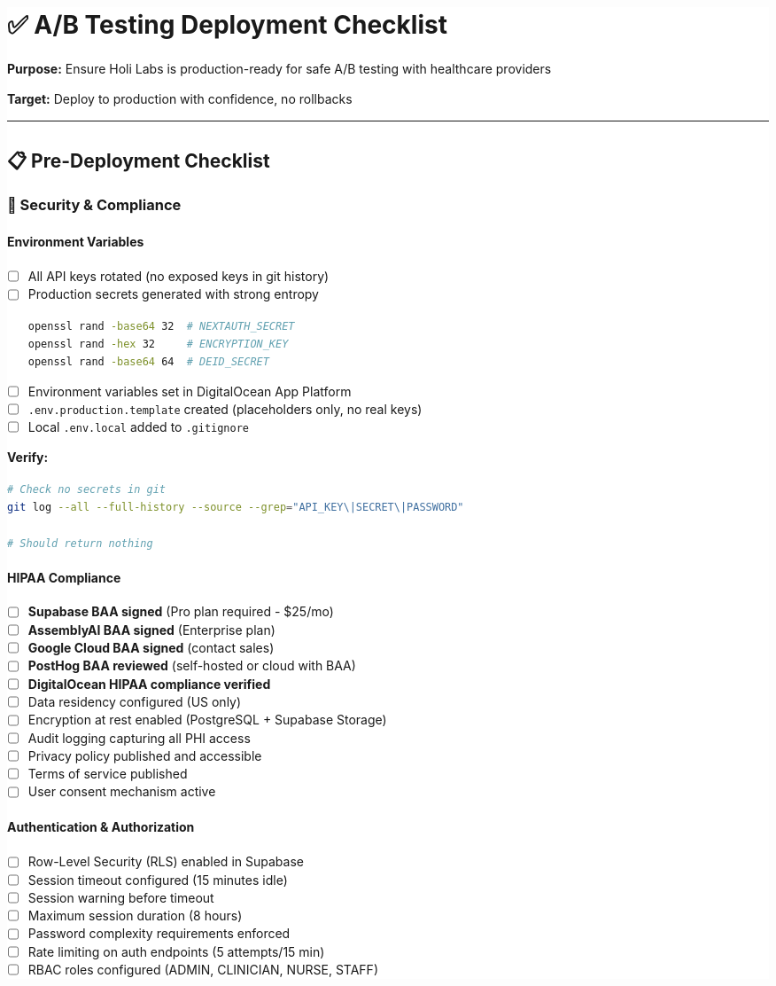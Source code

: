 # ✅ A/B Testing Deployment Checklist

**Purpose:** Ensure Holi Labs is production-ready for safe A/B testing with healthcare providers

**Target:** Deploy to production with confidence, no rollbacks

---

## 📋 Pre-Deployment Checklist

### 🔐 Security & Compliance

#### Environment Variables
- [ ] All API keys rotated (no exposed keys in git history)
- [ ] Production secrets generated with strong entropy
  ```bash
  openssl rand -base64 32  # NEXTAUTH_SECRET
  openssl rand -hex 32     # ENCRYPTION_KEY
  openssl rand -base64 64  # DEID_SECRET
  ```
- [ ] Environment variables set in DigitalOcean App Platform
- [ ] `.env.production.template` created (placeholders only, no real keys)
- [ ] Local `.env.local` added to `.gitignore`

**Verify:**
```bash
# Check no secrets in git
git log --all --full-history --source --grep="API_KEY\|SECRET\|PASSWORD"

# Should return nothing
```

#### HIPAA Compliance
- [ ] **Supabase BAA signed** (Pro plan required - $25/mo)
- [ ] **AssemblyAI BAA signed** (Enterprise plan)
- [ ] **Google Cloud BAA signed** (contact sales)
- [ ] **PostHog BAA reviewed** (self-hosted or cloud with BAA)
- [ ] **DigitalOcean HIPAA compliance verified**
- [ ] Data residency configured (US only)
- [ ] Encryption at rest enabled (PostgreSQL + Supabase Storage)
- [ ] Audit logging capturing all PHI access
- [ ] Privacy policy published and accessible
- [ ] Terms of service published
- [ ] User consent mechanism active

#### Authentication & Authorization
- [ ] Row-Level Security (RLS) enabled in Supabase
- [ ] Session timeout configured (15 minutes idle)
- [ ] Session warning before timeout
- [ ] Maximum session duration (8 hours)
- [ ] Password complexity requirements enforced
- [ ] Rate limiting on auth endpoints (5 attempts/15 min)
- [ ] RBAC roles configured (ADMIN, CLINICIAN, NURSE, STAFF)
